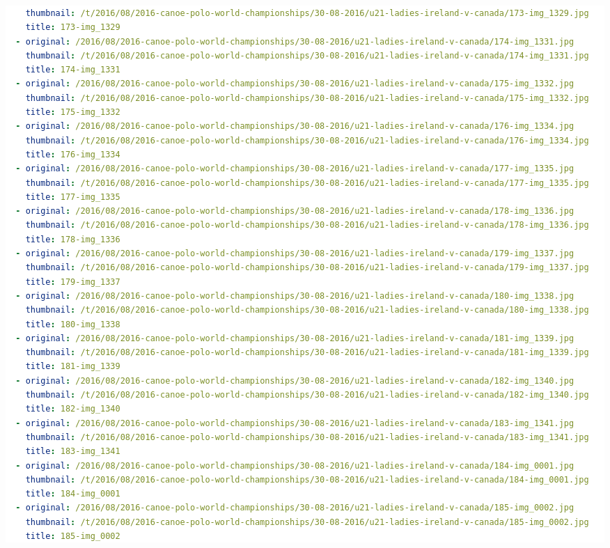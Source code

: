 ```yaml
    thumbnail: /t/2016/08/2016-canoe-polo-world-championships/30-08-2016/u21-ladies-ireland-v-canada/173-img_1329.jpg
    title: 173-img_1329
  - original: /2016/08/2016-canoe-polo-world-championships/30-08-2016/u21-ladies-ireland-v-canada/174-img_1331.jpg
    thumbnail: /t/2016/08/2016-canoe-polo-world-championships/30-08-2016/u21-ladies-ireland-v-canada/174-img_1331.jpg
    title: 174-img_1331
  - original: /2016/08/2016-canoe-polo-world-championships/30-08-2016/u21-ladies-ireland-v-canada/175-img_1332.jpg
    thumbnail: /t/2016/08/2016-canoe-polo-world-championships/30-08-2016/u21-ladies-ireland-v-canada/175-img_1332.jpg
    title: 175-img_1332
  - original: /2016/08/2016-canoe-polo-world-championships/30-08-2016/u21-ladies-ireland-v-canada/176-img_1334.jpg
    thumbnail: /t/2016/08/2016-canoe-polo-world-championships/30-08-2016/u21-ladies-ireland-v-canada/176-img_1334.jpg
    title: 176-img_1334
  - original: /2016/08/2016-canoe-polo-world-championships/30-08-2016/u21-ladies-ireland-v-canada/177-img_1335.jpg
    thumbnail: /t/2016/08/2016-canoe-polo-world-championships/30-08-2016/u21-ladies-ireland-v-canada/177-img_1335.jpg
    title: 177-img_1335
  - original: /2016/08/2016-canoe-polo-world-championships/30-08-2016/u21-ladies-ireland-v-canada/178-img_1336.jpg
    thumbnail: /t/2016/08/2016-canoe-polo-world-championships/30-08-2016/u21-ladies-ireland-v-canada/178-img_1336.jpg
    title: 178-img_1336
  - original: /2016/08/2016-canoe-polo-world-championships/30-08-2016/u21-ladies-ireland-v-canada/179-img_1337.jpg
    thumbnail: /t/2016/08/2016-canoe-polo-world-championships/30-08-2016/u21-ladies-ireland-v-canada/179-img_1337.jpg
    title: 179-img_1337
  - original: /2016/08/2016-canoe-polo-world-championships/30-08-2016/u21-ladies-ireland-v-canada/180-img_1338.jpg
    thumbnail: /t/2016/08/2016-canoe-polo-world-championships/30-08-2016/u21-ladies-ireland-v-canada/180-img_1338.jpg
    title: 180-img_1338
  - original: /2016/08/2016-canoe-polo-world-championships/30-08-2016/u21-ladies-ireland-v-canada/181-img_1339.jpg
    thumbnail: /t/2016/08/2016-canoe-polo-world-championships/30-08-2016/u21-ladies-ireland-v-canada/181-img_1339.jpg
    title: 181-img_1339
  - original: /2016/08/2016-canoe-polo-world-championships/30-08-2016/u21-ladies-ireland-v-canada/182-img_1340.jpg
    thumbnail: /t/2016/08/2016-canoe-polo-world-championships/30-08-2016/u21-ladies-ireland-v-canada/182-img_1340.jpg
    title: 182-img_1340
  - original: /2016/08/2016-canoe-polo-world-championships/30-08-2016/u21-ladies-ireland-v-canada/183-img_1341.jpg
    thumbnail: /t/2016/08/2016-canoe-polo-world-championships/30-08-2016/u21-ladies-ireland-v-canada/183-img_1341.jpg
    title: 183-img_1341
  - original: /2016/08/2016-canoe-polo-world-championships/30-08-2016/u21-ladies-ireland-v-canada/184-img_0001.jpg
    thumbnail: /t/2016/08/2016-canoe-polo-world-championships/30-08-2016/u21-ladies-ireland-v-canada/184-img_0001.jpg
    title: 184-img_0001
  - original: /2016/08/2016-canoe-polo-world-championships/30-08-2016/u21-ladies-ireland-v-canada/185-img_0002.jpg
    thumbnail: /t/2016/08/2016-canoe-polo-world-championships/30-08-2016/u21-ladies-ireland-v-canada/185-img_0002.jpg
    title: 185-img_0002
```